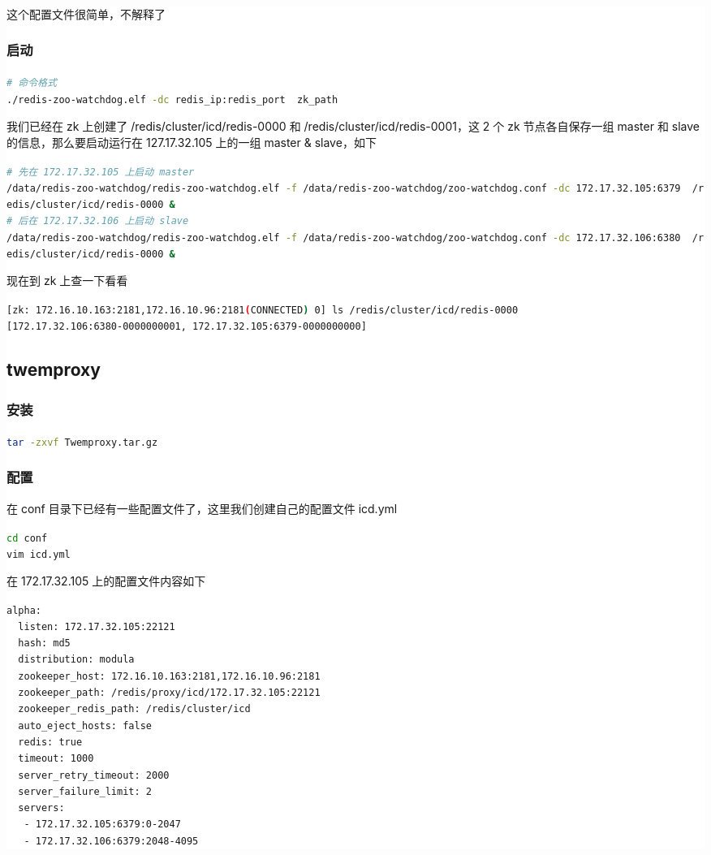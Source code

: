 这个配置文件很简单，不解释了

### 启动

```bash
# 命令格式
./redis-zoo-watchdog.elf -dc redis_ip:redis_port  zk_path
```

我们已经在 zk 上创建了 /redis/cluster/icd/redis-0000 和 /redis/cluster/icd/redis-0001，这 2 个 zk 节点各自保存一组 master 和 slave 的信息，那么要启动运行在 127.17.32.105 上的一组 master & slave，如下

```bash
# 先在 172.17.32.105 上启动 master
/data/redis-zoo-watchdog/redis-zoo-watchdog.elf -f /data/redis-zoo-watchdog/zoo-watchdog.conf -dc 172.17.32.105:6379  /redis/cluster/icd/redis-0000 &
# 后在 172.17.32.106 上启动 slave
/data/redis-zoo-watchdog/redis-zoo-watchdog.elf -f /data/redis-zoo-watchdog/zoo-watchdog.conf -dc 172.17.32.106:6380  /redis/cluster/icd/redis-0000 &
```

现在到 zk 上查一下看看

```bash
[zk: 172.16.10.163:2181,172.16.10.96:2181(CONNECTED) 0] ls /redis/cluster/icd/redis-0000
[172.17.32.106:6380-0000000001, 172.17.32.105:6379-0000000000]
```

## twemproxy

### 安装

```bash
tar -zxvf Twemproxy.tar.gz
```

### 配置

在 conf 目录下已经有一些配置文件了，这里我们创建自己的配置文件 icd.yml

```bash
cd conf
vim icd.yml
```

在 172.17.32.105 上的配置文件内容如下

```bash
alpha:
  listen: 172.17.32.105:22121
  hash: md5
  distribution: modula
  zookeeper_host: 172.16.10.163:2181,172.16.10.96:2181
  zookeeper_path: /redis/proxy/icd/172.17.32.105:22121
  zookeeper_redis_path: /redis/cluster/icd
  auto_eject_hosts: false
  redis: true
  timeout: 1000
  server_retry_timeout: 2000
  server_failure_limit: 2
  servers:
   - 172.17.32.105:6379:0-2047
   - 172.17.32.106:6379:2048-4095
```
